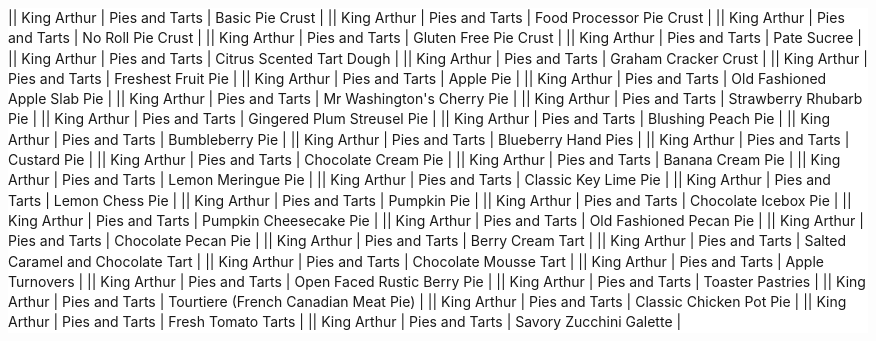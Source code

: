 || King Arthur | Pies and Tarts | Basic Pie Crust |
|| King Arthur | Pies and Tarts | Food Processor Pie Crust |
|| King Arthur | Pies and Tarts | No Roll Pie Crust |
|| King Arthur | Pies and Tarts | Gluten Free Pie Crust |
|| King Arthur | Pies and Tarts | Pate Sucree |
|| King Arthur | Pies and Tarts | Citrus Scented Tart Dough |
|| King Arthur | Pies and Tarts | Graham Cracker Crust |
|| King Arthur | Pies and Tarts | Freshest Fruit Pie |
|| King Arthur | Pies and Tarts | Apple Pie |
|| King Arthur | Pies and Tarts | Old Fashioned Apple Slab Pie |
|| King Arthur | Pies and Tarts | Mr Washington's Cherry Pie |
|| King Arthur | Pies and Tarts | Strawberry Rhubarb Pie |
|| King Arthur | Pies and Tarts | Gingered Plum Streusel Pie |
|| King Arthur | Pies and Tarts | Blushing Peach Pie |
|| King Arthur | Pies and Tarts | Bumbleberry Pie |
|| King Arthur | Pies and Tarts | Blueberry Hand Pies |
|| King Arthur | Pies and Tarts | Custard Pie |
|| King Arthur | Pies and Tarts | Chocolate Cream Pie |
|| King Arthur | Pies and Tarts | Banana Cream Pie |
|| King Arthur | Pies and Tarts | Lemon Meringue Pie |
|| King Arthur | Pies and Tarts | Classic Key Lime Pie |
|| King Arthur | Pies and Tarts | Lemon Chess Pie |
|| King Arthur | Pies and Tarts | Pumpkin Pie |
|| King Arthur | Pies and Tarts | Chocolate Icebox Pie |
|| King Arthur | Pies and Tarts | Pumpkin Cheesecake Pie |
|| King Arthur | Pies and Tarts | Old Fashioned Pecan Pie |
|| King Arthur | Pies and Tarts | Chocolate Pecan Pie |
|| King Arthur | Pies and Tarts | Berry Cream Tart |
|| King Arthur | Pies and Tarts | Salted Caramel and Chocolate Tart |
|| King Arthur | Pies and Tarts | Chocolate Mousse Tart |
|| King Arthur | Pies and Tarts | Apple Turnovers |
|| King Arthur | Pies and Tarts | Open Faced Rustic Berry Pie |
|| King Arthur | Pies and Tarts | Toaster Pastries |
|| King Arthur | Pies and Tarts | Tourtiere (French Canadian Meat Pie) |
|| King Arthur | Pies and Tarts | Classic Chicken Pot Pie |
|| King Arthur | Pies and Tarts | Fresh Tomato Tarts |
|| King Arthur | Pies and Tarts | Savory Zucchini Galette |